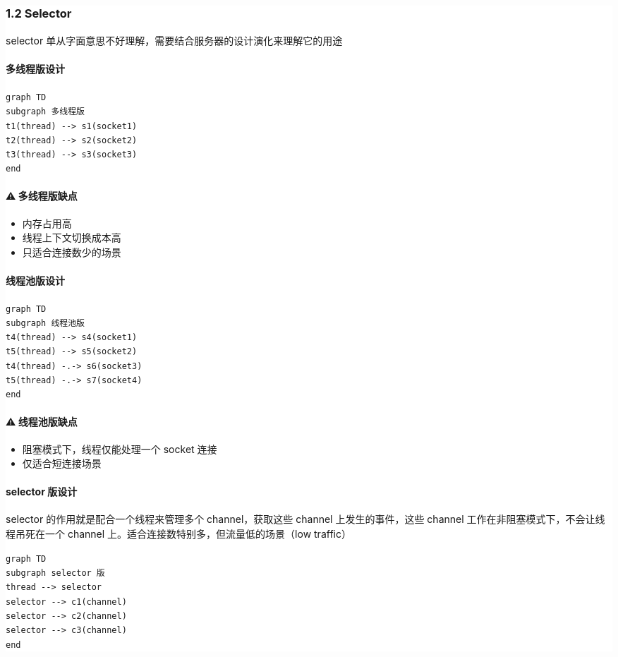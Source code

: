 

### 1.2 Selector

selector 单从字面意思不好理解，需要结合服务器的设计演化来理解它的用途

#### 多线程版设计

```mermaid
graph TD
subgraph 多线程版
t1(thread) --> s1(socket1)
t2(thread) --> s2(socket2)
t3(thread) --> s3(socket3)
end
```
#### ⚠️ 多线程版缺点

* 内存占用高
* 线程上下文切换成本高
* 只适合连接数少的场景







#### 线程池版设计

```mermaid
graph TD
subgraph 线程池版
t4(thread) --> s4(socket1)
t5(thread) --> s5(socket2)
t4(thread) -.-> s6(socket3)
t5(thread) -.-> s7(socket4)
end
```
#### ⚠️ 线程池版缺点

* 阻塞模式下，线程仅能处理一个 socket 连接
* 仅适合短连接场景









#### selector 版设计

selector 的作用就是配合一个线程来管理多个 channel，获取这些 channel 上发生的事件，这些 channel 工作在非阻塞模式下，不会让线程吊死在一个 channel 上。适合连接数特别多，但流量低的场景（low traffic）

```mermaid
graph TD
subgraph selector 版
thread --> selector
selector --> c1(channel)
selector --> c2(channel)
selector --> c3(channel)
end
```
